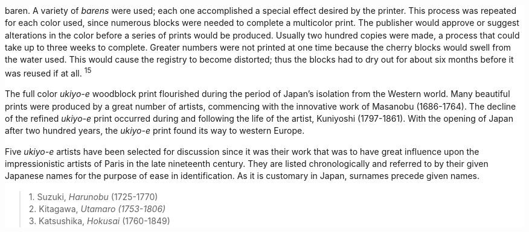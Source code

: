    baren.
  </i>
  A variety of
  <i>
   barens
  </i>
  were used; each one accomplished a special effect desired by the printer. This process was repeated for each color used, since numerous blocks were needed to complete a multicolor print. The publisher would approve or suggest alterations in the color before a series of prints would be produced. Usually two hundred copies were made, a process that could take up to three weeks to complete. Greater numbers were not printed at one time because the cherry blocks would swell from the water used. This would cause the registry to become distorted; thus the blocks had to dry out for about six months before it was reused if at all.
  <sup>
   15
  </sup>
 </p>
 <p>
  The full color
  <i>
   ukiyo-e
  </i>
  woodblock print flourished during the period of Japan’s isolation from the Western world. Many beautiful prints were produced by a great number of artists, commencing with the innovative work of Masanobu (1686-1764). The decline of the refined
  <i>
   ukiyo-e
  </i>
  print occurred during and following the life of the artist, Kuniyoshi (1797-1861). With the opening of Japan after two hundred years, the
  <i>
   ukiyo-e
  </i>
  print found its way to western Europe.
 </p>
 <p>
  Five
  <i>
   ukiyo-e
  </i>
  artists have been selected for discussion since it was their work that was to have great influence upon the impressionistic artists of Paris in the late nineteenth century. They are listed chronologically and referred to by their given Japanese names for the purpose of ease in identification. As it is customary in Japan, surnames precede given names.
 </p>
<blockquote>
  <dl>
   <dt>
    1. Suzuki,
    <i>
     Harunobu
    </i>
    (1725-1770)
    <dt>
     2. Kitagawa,
     <i>
      Utamaro (1753-1806)
     </i>
     <dt>
      3. Katsushika,
      <i>
       Hokusai
      </i>
      (1760-1849)